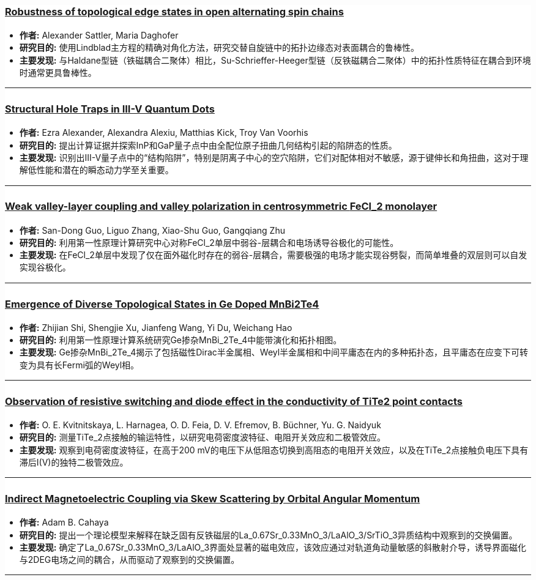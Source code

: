 
### [Robustness of topological edge states in open alternating spin chains](http://arxiv.org/abs/2505.22420v1)
- **作者:** Alexander Sattler, Maria Daghofer
- **研究目的:** 使用Lindblad主方程的精确对角化方法，研究交替自旋链中的拓扑边缘态对表面耦合的鲁棒性。
- **主要发现:** 与Haldane型链（铁磁耦合二聚体）相比，Su-Schrieffer-Heeger型链（反铁磁耦合二聚体）中的拓扑性质特征在耦合到环境时通常更具鲁棒性。

---

### [Structural Hole Traps in III-V Quantum Dots](http://arxiv.org/abs/2505.22419v1)
- **作者:** Ezra Alexander, Alexandra Alexiu, Matthias Kick, Troy Van Voorhis
- **研究目的:** 提出计算证据并探索InP和GaP量子点中由全配位原子扭曲几何结构引起的陷阱态的性质。
- **主要发现:** 识别出III-V量子点中的“结构陷阱”，特别是阴离子中心的空穴陷阱，它们对配体相对不敏感，源于键伸长和角扭曲，这对于理解低性能和潜在的瞬态动力学至关重要。

---

### [Weak valley-layer coupling and valley polarization in centrosymmetric $\mathrm{FeCl\_2}$ monolayer](http://arxiv.org/abs/2505.22392v1)
- **作者:** San-Dong Guo, Liguo Zhang, Xiao-Shu Guo, Gangqiang Zhu
- **研究目的:** 利用第一性原理计算研究中心对称$\mathrm{FeCl\_2}$单层中弱谷-层耦合和电场诱导谷极化的可能性。
- **主要发现:** 在$\mathrm{FeCl\_2}$单层中发现了仅在面外磁化时存在的弱谷-层耦合，需要极强的电场才能实现谷劈裂，而简单堆叠的双层则可以自发实现谷极化。

---

### [Emergence of Diverse Topological States in Ge Doped MnBi2Te4](http://arxiv.org/abs/2505.22348v1)
- **作者:** Zhijian Shi, Shengjie Xu, Jianfeng Wang, Yi Du, Weichang Hao
- **研究目的:** 利用第一性原理计算系统研究Ge掺杂MnBi$\_2$Te$\_4$中能带演化和拓扑相图。
- **主要发现:** Ge掺杂MnBi$\_2$Te$\_4$揭示了包括磁性Dirac半金属相、Weyl半金属相和中间平庸态在内的多种拓扑态，且平庸态在应变下可转变为具有长Fermi弧的Weyl相。

---

### [Observation of resistive switching and diode effect in the conductivity of TiTe2 point contacts](http://arxiv.org/abs/2505.22328v1)
- **作者:** O. E. Kvitnitskaya, L. Harnagea, O. D. Feia, D. V. Efremov, B. Büchner, Yu. G. Naidyuk
- **研究目的:** 测量TiTe$\_2$点接触的输运特性，以研究电荷密度波特征、电阻开关效应和二极管效应。
- **主要发现:** 观察到电荷密度波特征，在高于200 mV的电压下从低阻态切换到高阻态的电阻开关效应，以及在TiTe$\_2$点接触负电压下具有滞后I(V)的独特二极管效应。

---

### [Indirect Magnetoelectric Coupling via Skew Scattering by Orbital Angular Momentum](http://arxiv.org/abs/2505.22324v1)
- **作者:** Adam B. Cahaya
- **研究目的:** 提出一个理论模型来解释在缺乏固有反铁磁层的La$\_{0.67}$Sr$\_{0.33}$MnO$\_{3}$/LaAlO$\_{3}$/SrTiO$\_{3}$异质结构中观察到的交换偏置。
- **主要发现:** 确定了La$\_{0.67}$Sr$\_{0.33}$MnO$\_3$/LaAlO$\_3$界面处显著的磁电效应，该效应通过对轨道角动量敏感的斜散射介导，诱导界面磁化与2DEG电场之间的耦合，从而驱动了观察到的交换偏置。

---